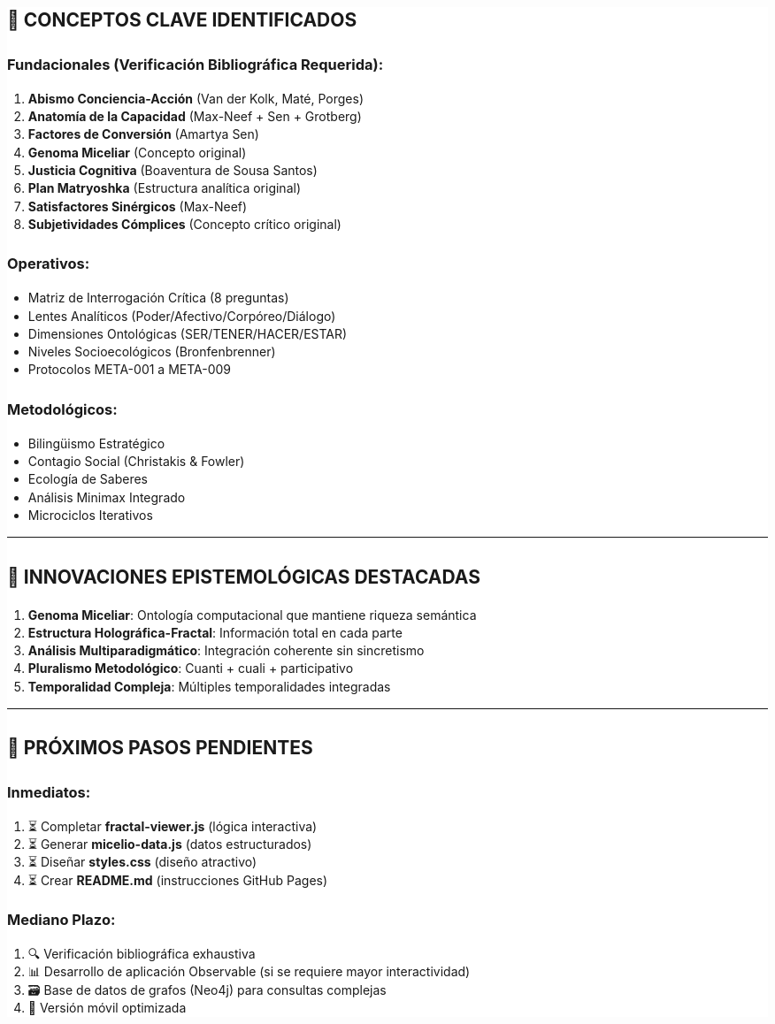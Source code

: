 
## 🔬 CONCEPTOS CLAVE IDENTIFICADOS

### **Fundacionales (Verificación Bibliográfica Requerida):**
1. **Abismo Conciencia-Acción** (Van der Kolk, Maté, Porges)
2. **Anatomía de la Capacidad** (Max-Neef + Sen + Grotberg)
3. **Factores de Conversión** (Amartya Sen)
4. **Genoma Miceliar** (Concepto original)
5. **Justicia Cognitiva** (Boaventura de Sousa Santos)
6. **Plan Matryoshka** (Estructura analítica original)
7. **Satisfactores Sinérgicos** (Max-Neef)
8. **Subjetividades Cómplices** (Concepto crítico original)

### **Operativos:**
- Matriz de Interrogación Crítica (8 preguntas)
- Lentes Analíticos (Poder/Afectivo/Corpóreo/Diálogo)
- Dimensiones Ontológicas (SER/TENER/HACER/ESTAR)
- Niveles Socioecológicos (Bronfenbrenner)
- Protocolos META-001 a META-009

### **Metodológicos:**
- Bilingüismo Estratégico
- Contagio Social (Christakis & Fowler)
- Ecología de Saberes
- Análisis Minimax Integrado
- Microciclos Iterativos

---

## 🌟 INNOVACIONES EPISTEMOLÓGICAS DESTACADAS

1. **Genoma Miceliar**: Ontología computacional que mantiene riqueza semántica
2. **Estructura Holográfica-Fractal**: Información total en cada parte
3. **Análisis Multiparadigmático**: Integración coherente sin sincretismo
4. **Pluralismo Metodológico**: Cuanti + cuali + participativo
5. **Temporalidad Compleja**: Múltiples temporalidades integradas

---

## 🎯 PRÓXIMOS PASOS PENDIENTES

### **Inmediatos:**
1. ⏳ Completar **fractal-viewer.js** (lógica interactiva)
2. ⏳ Generar **micelio-data.js** (datos estructurados)
3. ⏳ Diseñar **styles.css** (diseño atractivo)
4. ⏳ Crear **README.md** (instrucciones GitHub Pages)

### **Mediano Plazo:**
1. 🔍 Verificación bibliográfica exhaustiva
2. 📊 Desarrollo de aplicación Observable (si se requiere mayor interactividad)
3. 🗃️ Base de datos de grafos (Neo4j) para consultas complejas
4. 📱 Versión móvil optimizada
